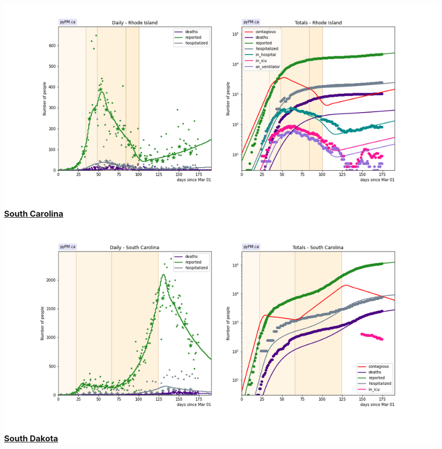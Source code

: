 ![ri](img/ri_2_3_0823.png)

### [South Carolina](img/sc_2_3_0823.pdf)

![sc](img/sc_2_3_0823.png)

### [South Dakota](img/sd_2_3_0823.pdf)
